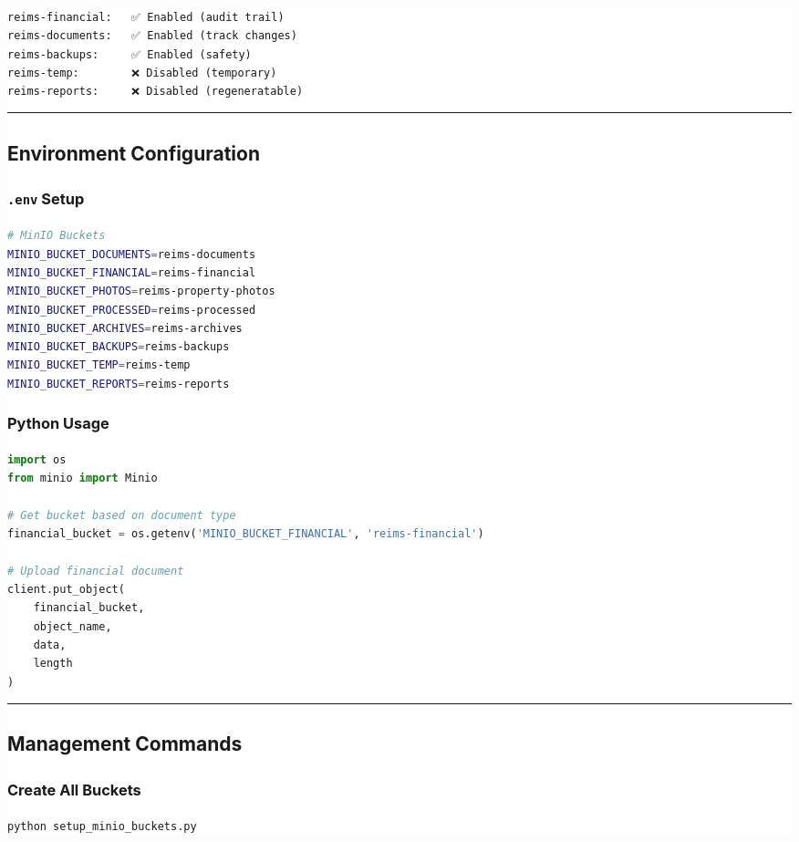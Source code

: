 ```
reims-financial:   ✅ Enabled (audit trail)
reims-documents:   ✅ Enabled (track changes)
reims-backups:     ✅ Enabled (safety)
reims-temp:        ❌ Disabled (temporary)
reims-reports:     ❌ Disabled (regeneratable)
```

---

## Environment Configuration

### `.env` Setup

```bash
# MinIO Buckets
MINIO_BUCKET_DOCUMENTS=reims-documents
MINIO_BUCKET_FINANCIAL=reims-financial
MINIO_BUCKET_PHOTOS=reims-property-photos
MINIO_BUCKET_PROCESSED=reims-processed
MINIO_BUCKET_ARCHIVES=reims-archives
MINIO_BUCKET_BACKUPS=reims-backups
MINIO_BUCKET_TEMP=reims-temp
MINIO_BUCKET_REPORTS=reims-reports
```

### Python Usage

```python
import os
from minio import Minio

# Get bucket based on document type
financial_bucket = os.getenv('MINIO_BUCKET_FINANCIAL', 'reims-financial')

# Upload financial document
client.put_object(
    financial_bucket,
    object_name,
    data,
    length
)
```

---

## Management Commands

### Create All Buckets
```bash
python setup_minio_buckets.py
```
